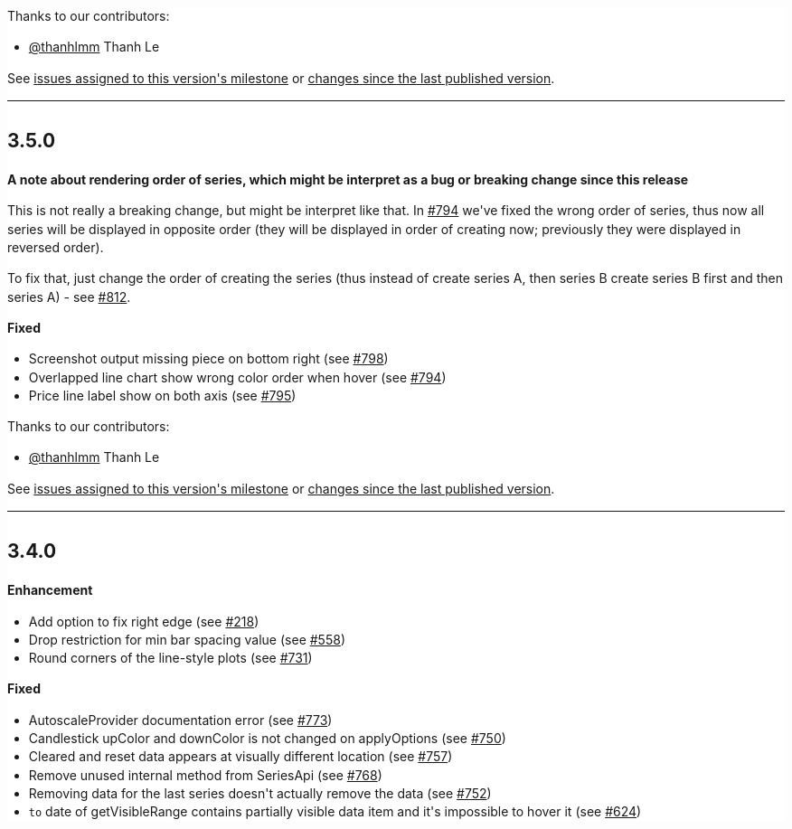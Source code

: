 Thanks to our contributors:

  * [@thanhlmm](https://github.com/thanhlmm) Thanh Le

See [issues assigned to this version's milestone](https://github.com/tradingview/lightweight-charts/milestone/21?closed=1) or [changes since the last published version](https://github.com/tradingview/lightweight-charts/compare/v3.5.0..v3.6.0).

* * *

## 3.5.0[​](release-notes.html#350 "Direct link to 3.5.0")

**A note about rendering order of series, which might be interpret as a bug or breaking change since this release**

This is not really a breaking change, but might be interpret like that. In [#794](https://github.com/tradingview/lightweight-charts/issues/794) we've fixed the wrong order of series, thus now all series will be displayed in opposite order (they will be displayed in order of creating now; previously they were displayed in reversed order).

To fix that, just change the order of creating the series (thus instead of create series A, then series B create series B first and then series A) - see [#812](https://github.com/tradingview/lightweight-charts/issues/812).

**Fixed**

  * Screenshot output missing piece on bottom right (see [#798](https://github.com/tradingview/lightweight-charts/issues/798))
  * Overlapped line chart show wrong color order when hover (see [#794](https://github.com/tradingview/lightweight-charts/issues/794))
  * Price line label show on both axis (see [#795](https://github.com/tradingview/lightweight-charts/issues/795))

Thanks to our contributors:

  * [@thanhlmm](https://github.com/thanhlmm) Thanh Le

See [issues assigned to this version's milestone](https://github.com/tradingview/lightweight-charts/milestone/20?closed=1) or [changes since the last published version](https://github.com/tradingview/lightweight-charts/compare/v3.4.0..v3.5.0).

* * *

## 3.4.0[​](release-notes.html#340 "Direct link to 3.4.0")

**Enhancement**

  * Add option to fix right edge (see [#218](https://github.com/tradingview/lightweight-charts/issues/218))
  * Drop restriction for min bar spacing value (see [#558](https://github.com/tradingview/lightweight-charts/issues/558))
  * Round corners of the line-style plots (see [#731](https://github.com/tradingview/lightweight-charts/issues/731))

**Fixed**

  * AutoscaleProvider documentation error (see [#773](https://github.com/tradingview/lightweight-charts/issues/773))
  * Candlestick upColor and downColor is not changed on applyOptions (see [#750](https://github.com/tradingview/lightweight-charts/issues/750))
  * Cleared and reset data appears at visually different location (see [#757](https://github.com/tradingview/lightweight-charts/issues/757))
  * Remove unused internal method from SeriesApi (see [#768](https://github.com/tradingview/lightweight-charts/issues/768))
  * Removing data for the last series doesn't actually remove the data (see [#752](https://github.com/tradingview/lightweight-charts/issues/752))
  * `to` date of getVisibleRange contains partially visible data item and it's impossible to hover it (see [#624](https://github.com/tradingview/lightweight-charts/issues/624))